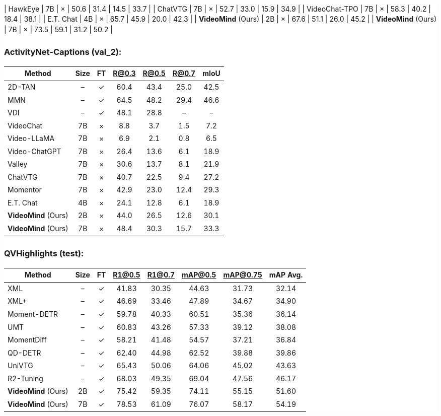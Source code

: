 | HawkEye              | 7B   | ×   | 50.6  | 31.4  | 14.5  | 33.7  |
| ChatVTG              | 7B   | ×   | 52.7  | 33.0  | 15.9  | 34.9  |
| VideoChat-TPO        | 7B   | ×   | 58.3  | 40.2  | 18.4  | 38.1  |
| E.T. Chat            | 4B   | ×   | 65.7  | 45.9  | 20.0  | 42.3  |
| **VideoMind** (Ours) | 2B   | ×   | 67.6  | 51.1  | 26.0  | 45.2  |
| **VideoMind** (Ours) | 7B   | ×   | 73.5  | 59.1  | 31.2  | 50.2  |

### ActivityNet-Captions (val_2):

| Method               | Size | FT  | R@0.3 | R@0.5 | R@0.7 | mIoU  |
|----------------------|:----:|:---:|:-----:|:-----:|:-----:|:-----:|
| 2D-TAN               | –    | ✓   | 60.4  | 43.4  | 25.0  | 42.5  |
| MMN                  | –    | ✓   | 64.5  | 48.2  | 29.4  | 46.6  |
| VDI                  | –    | ✓   | 48.1  | 28.8  | –     | –     |
| VideoChat            | 7B   | ×   | 8.8   | 3.7   | 1.5   | 7.2   |
| Video-LLaMA          | 7B   | ×   | 6.9   | 2.1   | 0.8   | 6.5   |
| Video-ChatGPT        | 7B   | ×   | 26.4  | 13.6  | 6.1   | 18.9  |
| Valley               | 7B   | ×   | 30.6  | 13.7  | 8.1   | 21.9  |
| ChatVTG              | 7B   | ×   | 40.7  | 22.5  | 9.4   | 27.2  |
| Momentor             | 7B   | ×   | 42.9  | 23.0  | 12.4  | 29.3  |
| E.T. Chat            | 4B   | ×   | 24.1  | 12.8  | 6.1   | 18.9  |
| **VideoMind** (Ours) | 2B   | ×   | 44.0  | 26.5  | 12.6  | 30.1  |
| **VideoMind** (Ours) | 7B   | ×   | 48.4  | 30.3  | 15.7  | 33.3  |

### QVHighlights (test):

| Method               | Size | FT  | R1@0.5 | R1@0.7 | mAP@0.5 | mAP@0.75 | mAP Avg. |
|----------------------|:----:|:---:|:------:|:------:|:-------:|:--------:|:--------:|
| XML                  | –    | ✓   | 41.83  | 30.35  | 44.63   | 31.73    | 32.14    |
| XML+                 | –    | ✓   | 46.69  | 33.46  | 47.89   | 34.67    | 34.90    |
| Moment-DETR          | –    | ✓   | 59.78  | 40.33  | 60.51   | 35.36    | 36.14    |
| UMT                  | –    | ✓   | 60.83  | 43.26  | 57.33   | 39.12    | 38.08    |
| MomentDiff           | –    | ✓   | 58.21  | 41.48  | 54.57   | 37.21    | 36.84    |
| QD-DETR              | –    | ✓   | 62.40  | 44.98  | 62.52   | 39.88    | 39.86    |
| UniVTG               | –    | ✓   | 65.43  | 50.06  | 64.06   | 45.02    | 43.63    |
| R2-Tuning            | –    | ✓   | 68.03  | 49.35  | 69.04   | 47.56    | 46.17    |
| **VideoMind** (Ours) | 2B   | ✓   | 75.42  | 59.35  | 74.11   | 55.15    | 51.60    |
| **VideoMind** (Ours) | 7B   | ✓   | 78.53  | 61.09  | 76.07   | 58.17    | 54.19    |
